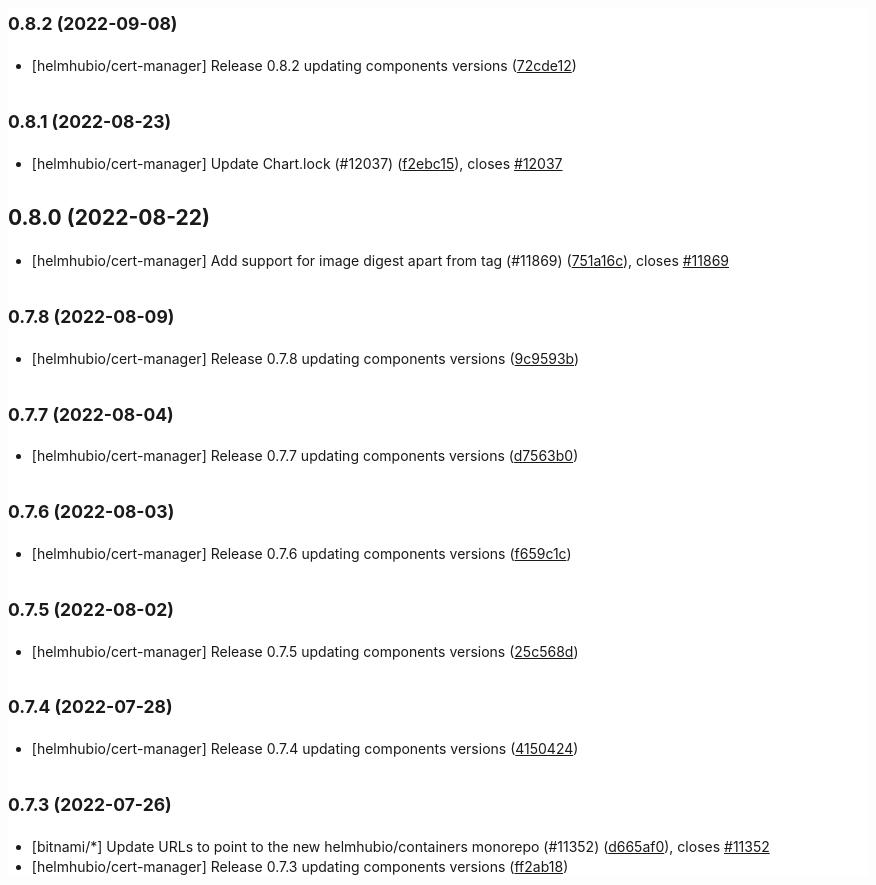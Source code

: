 ## <small>0.8.2 (2022-09-08)</small>

* [helmhubio/cert-manager] Release 0.8.2 updating components versions ([72cde12](https://github.com/helmhub-io/charts/commit/72cde1248ae76d8dd2c8aff52a7e6832db616006))

## <small>0.8.1 (2022-08-23)</small>

* [helmhubio/cert-manager] Update Chart.lock (#12037) ([f2ebc15](https://github.com/helmhub-io/charts/commit/f2ebc156b796d4ad51a92829b14394d371559949)), closes [#12037](https://github.com/helmhub-io/charts/issues/12037)

## 0.8.0 (2022-08-22)

* [helmhubio/cert-manager] Add support for image digest apart from tag (#11869) ([751a16c](https://github.com/helmhub-io/charts/commit/751a16c33f32c2a9bb68a505a5bc989647066cff)), closes [#11869](https://github.com/helmhub-io/charts/issues/11869)

## <small>0.7.8 (2022-08-09)</small>

* [helmhubio/cert-manager] Release 0.7.8 updating components versions ([9c9593b](https://github.com/helmhub-io/charts/commit/9c9593bb934032cd5bcd10023782885052a3f1b0))

## <small>0.7.7 (2022-08-04)</small>

* [helmhubio/cert-manager] Release 0.7.7 updating components versions ([d7563b0](https://github.com/helmhub-io/charts/commit/d7563b0e3aec27a43809b2fb07534c17ed370488))

## <small>0.7.6 (2022-08-03)</small>

* [helmhubio/cert-manager] Release 0.7.6 updating components versions ([f659c1c](https://github.com/helmhub-io/charts/commit/f659c1cbdcb10243be8b5b7518fd0b0780f5bc62))

## <small>0.7.5 (2022-08-02)</small>

* [helmhubio/cert-manager] Release 0.7.5 updating components versions ([25c568d](https://github.com/helmhub-io/charts/commit/25c568d7c4046e6a23fd25e0f0f78ea01e22a03d))

## <small>0.7.4 (2022-07-28)</small>

* [helmhubio/cert-manager] Release 0.7.4 updating components versions ([4150424](https://github.com/helmhub-io/charts/commit/41504249236851ad81b35025ad3e5e5ca008c9e6))

## <small>0.7.3 (2022-07-26)</small>

* [bitnami/*] Update URLs to point to the new helmhubio/containers monorepo (#11352) ([d665af0](https://github.com/helmhub-io/charts/commit/d665af0c708846192d8d5fb2f5f9ea65dd464ab0)), closes [#11352](https://github.com/helmhub-io/charts/issues/11352)
* [helmhubio/cert-manager] Release 0.7.3 updating components versions ([ff2ab18](https://github.com/helmhub-io/charts/commit/ff2ab1870890a9dc71681d94079f1b5bfdf4c8c4))
